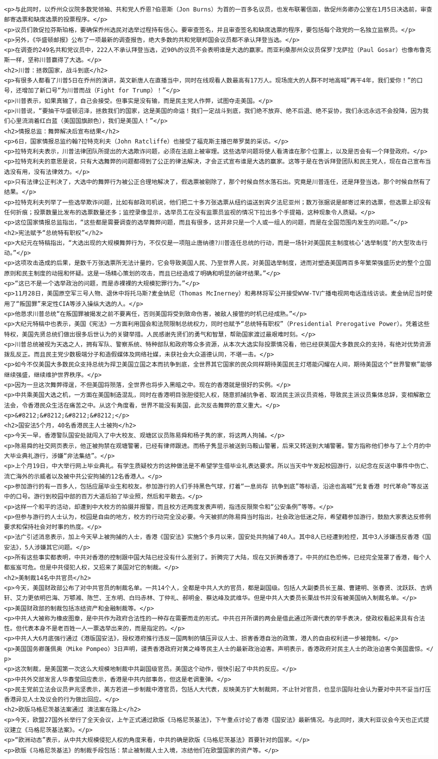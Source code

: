 ```
<p>与此同时，以乔州众议院多数党领袖、共和党人乔恩?伯恩斯（Jon Burns）为首的一百多名议员，也发布联署信函，敦促州务卿办公室在1月5日决选前，审查邮寄选票和缺席选票的投票程序。</p>
<p>议员们敦促拉芬斯珀格，要确保乔州选民对选举过程持有信心。要审查签名，并且审查签名和缺席选票的程序，要包括每个政党的一名独立监察员。</p>
<p>另外，《华盛顿邮报》公布了一项最新的调查报告，绝大多数的共和党联邦国会议员都不承认拜登当选。</p>
<p>在调查的249名共和党议员中，222人不承认拜登当选，近90%的议员不会表明谁是大选的赢家。而亚利桑那州众议员保罗?戈萨拉（Paul Gosar）也像布鲁克斯一样，坚称川普赢得了大选。</p>
<h2>川普：拯救国家，战斗到底</h2>
<p>有很多人都看了川普5日在乔州的演讲，英文新唐人在直播当中，同时在线观看人数最高有17万人。现场庞大的人群不时地高喊“再干4年，我们爱你！”的口号，还增加了新口号“为川普而战（Fight for Trump）！”</p>
<p>川普表示，如果真输了，自己会接受。但事实是没有输，而是民主党人作弊，试图夺走美国。</p>
<p>川普说，“要抽干华盛顿沼泽，拯救我们的国家，这是美国的命运！我们一定战斗到底，我们绝不放弃、绝不后退、绝不妥协，我们永远永远不会投降，因为我们心里流淌着红白蓝（美国国旗颜色），我们是美国人！”</p>
<h2>情报总监：舞弊解决后宣布结果</h2>
<p>6日，国家情报总监约翰?拉特克利夫（John Ratcliffe）也接受了福克斯主播巴蒂罗莫的采访。</p>
<p>拉特克利夫表示，川普法律团队所提出的大选欺诈问题，必须在法庭上被审理。这些选举问题将使人看清谁在那个位置上，以及是否会有一个拜登政府。</p>
<p>拉特克利夫的意思是说，只有大选舞弊的问题都得到了公正的律法解决，才会正式宣布谁是大选的赢家。这等于是在告诉拜登团队和民主党人，现在自己宣布当选没有用，没有法律效力。</p>
<p>只有法律公正判决了，大选中的舞弊行为被公正合理地解决了，假选票被剔除了，那个时候自然水落石出。究竟是川普连任，还是拜登当选，那个时候自然有了结果。</p>
<p>拉特克利夫列举了一些选举欺诈问题，比如有邮政司机说，他们把二十多万张选票从纽约运送到宾夕法尼亚州；数万张据说是邮寄过来的选票，但选票上却没有任何折痕；投票数量比发布的选票数量还多；监控录像显示，选举员工在没有监票员监视的情况下拉出多个手提箱，这种现象令人质疑。</p>
<p>这位国家情报总监指出，“这些都是需要调查的选举舞弊问题，而且有很多，这并非只是一个人或一组人的问题，而是在全国范围内发生的问题。”</p>
<h2>宪法赋予“总统特有职权”</h2>
<p>大纪元在特稿指出，“大选出现的大规模舞弊行为，不仅仅是一项阻止唐纳德?川普连任总统的行动，而是一场针对美国民主制度核心‘选举制度’的大型攻击行动。”</p>
<p>这项攻击造成的后果，是数千万张选票所无法计量的，它会导致美国人民、乃至世界人民，对美国选举制度，进而对塑造美国两百多年繁荣强盛历史的整个立国原则和民主制度的动摇和怀疑。这是一场精心策划的攻击，而且已经造成了明确和明显的破坏结果。”</p>
<p>“这已不是一个选举政治的问题，而是赤裸裸的大规模犯罪行为。”</p>
<p>11月28日，美国原空军三号人物、退休中将托马斯?麦金纳尼（Thomas McInerney）和弗林将军公开接受WVW-TV广播电视网电话连线访谈。麦金纳尼当时使用了“叛国罪”来定性CIA等涉入操纵大选的人。</p>
<p>他恳求川普总统“在叛国罪被揭发之前不要离任，否则美国将受到致命伤害，被敌人接管的时机已经成熟。”</p>
<p>大纪元特稿中也表示，美国《宪法》一方面利用国会和法院限制总统权力，同时也赋予“总统特有职权”（Presidential Prerogative Power）。凭着这些特权，美国先贤总统们做出很多后世认为的关键举措。人民感谢先贤们的勇气和智慧，帮助国家渡过最艰难时刻。</p>
<p>川普总统被视为天选之人，拥有军队、警察系统、特种部队和政府等众多资源，从本次大选实际投票情况看，他已经获美国大多数民众的支持，有绝对优势资源拨乱反正。而且民主党少数极端分子和造假媒体及网络社媒，未获社会大众道德认同，不堪一击。</p>
<p>如今不仅美国大多数民众支持总统为捍卫美国立国之本而抗争到底，全世界其它国家的民众同样期待美国民主灯塔能闪耀在人间，期待美国这个“世界警察”能够继续强盛，继续维护世界秩序。</p>
<p>因为一旦这次舞弊得逞，不但美国将殒落，全世界也将步入黑暗之中。现在的香港就是很好的实例。</p>
<p>中共乘美国大选之机，一方面在美国制造混乱，同时在香港明目张胆侵犯人权，随意抓捕抗争者、取消民主派议员资格，导致民主派议员集体总辞，变相解散立法会，令香港民众生活在痛苦之中。从这个角度看，世界不能没有美国，此次反击舞弊的意义重大。</p>
<p>&#8212;&#8212;&#8212;&#8212;</p>
<h2>国安法5个月，40名香港民主人士被拘</h2>
<p>今天一早，香港警队国安处就闯入了中大校友、观塘区议员陈易舜和杨子隽的家，将这两人拘捕。</p>
<p>陈易舜的社交网页表示，他正被拘禁在观塘警署，已经有律师跟进。而杨子隽显示被送到马鞍山警署，后来又转送到大埔警署。警方指称他们参与了上个月的中大毕业典礼游行，涉嫌“非法集结”。</p>
<p>上个月19日，中大举行网上毕业典礼。有学生质疑校方的这种做法是不希望学生借毕业礼表达要求。所以当天中午发起校园游行，以纪念在反送中事件中伤亡、流亡海外的示威者以及被中共公安拘捕的12名香港人。</p>
<p>参加游行的有一百多人，包括应届毕业生和校友。参加游行的人们手持黑色气球，打着“一息尚存 抗争到底”等标语，沿途也高喊“光复香港 时代革命”等反送中的口号。游行到校园中部的百万大道后拍了毕业照，然后和平散去。</p>
<p>这样一个和平的活动，却遭到中大校方的拍摄并报警，而且校方还两度发表声明，指违反限聚令和“公安条例”等等。</p>
<p>但参与游行的人士认为，校园是自由的地方，校方的行动完全没必要。今天被抓的陈易舜当时指出，社会政治低迷之际，希望藉参加游行，鼓励大家表达反修例要求和保持社会对时事的热度。</p>
<p>法广引述消息表示，加上今天早上被拘捕的人士，香港《国安法》实施5个多月以来，国安处共拘捕了40人。其中8人已经遭到检控，其中3人涉嫌违反香港《国安法》，5人涉嫌其它问题。</p>
<p>所有这些事实都表明，中共对香港的控制跟中国大陆已经没有什么差别了。折腾完了大陆，现在又折腾香港了。中共的红色恐怖，已经完全笼罩了香港，每个人都岌岌可危。但是中共侵犯人权，又招来了美国对它的制裁。</p>
<h2>美制裁14名中共官员</h2>
<p>今天，美国财政部公布了对中共官员的制裁名单。一共14个人，全都是中共人大的官员，都是副国级。包括人大副委员长王晨、曹建明、张春贤、沈跃跃、吉炳轩、艾力更依明巴海、万鄂湘、陈竺、王东明、白玛赤林、丁仲礼、郝明金、蔡达峰及武维华。但是中共人大委员长栗战书并没有被美国纳入制裁名单。</p>
<p>美国财政部的制裁包括冻结资产和金融制裁等。</p>
<p>中共人大被称为橡皮图章，是中共作为政府合法性的一种存在需要而走的形式。中共召开所谓的两会是借此通过所谓代表的举手表决，使政权看起来具有合法性。但代表本身不是老百姓一人一票选举出来的，而是指定的。</p>
<p>中共人大6月底强行通过《港版国安法》，授权港府推行违反一国两制的镇压异议人士、损害香港自治的政策，港人的自由权利进一步被箝制。</p>
<p>美国国务卿蓬佩奥（Mike Pompeo）3日声明，谴责香港政府对黄之峰等民主人士的最新政治迫害。声明表示，香港政府对民主人士的政治迫害令美国震惊。</p>
<p>这次制裁，是美国第一次这么大规模地制裁中共副国级官员。美国这个动作，很快引起了中共的反应。</p>
<p>中共外交部发言人华春莹回应表示，香港是中共内部事务，但这是老调重弹。</p>
<p>民主党前立法会议员尹兆坚表示，美方若进一步制裁中港官员，包括人大代表，反映美方扩大制裁网，不止针对官员，也显示国际社会认为要对中共不妥当打压香港异见人士及议会的行为做出回应。</p>
<h2>欧版马格尼茨基法案通过 澳法案在路上</h2>
<p>今天，欧盟27国外长举行了全天会议，上午正式通过欧版《马格尼茨基法》，下午重点讨论了香港《国安法》最新情况。与此同时，澳大利亚议会今天也正式提议建立《马格尼茨基法案》。</p>
<p>“欧洲动态”表示，从中共大规模侵犯人权的角度来看，中共的确是欧版《马格尼茨基法》首要针对的国家。</p>
<p>欧版《马格尼茨基法》的制裁手段包括：禁止被制裁人士入境，冻结他们在欧盟国家的资产等。</p>
```